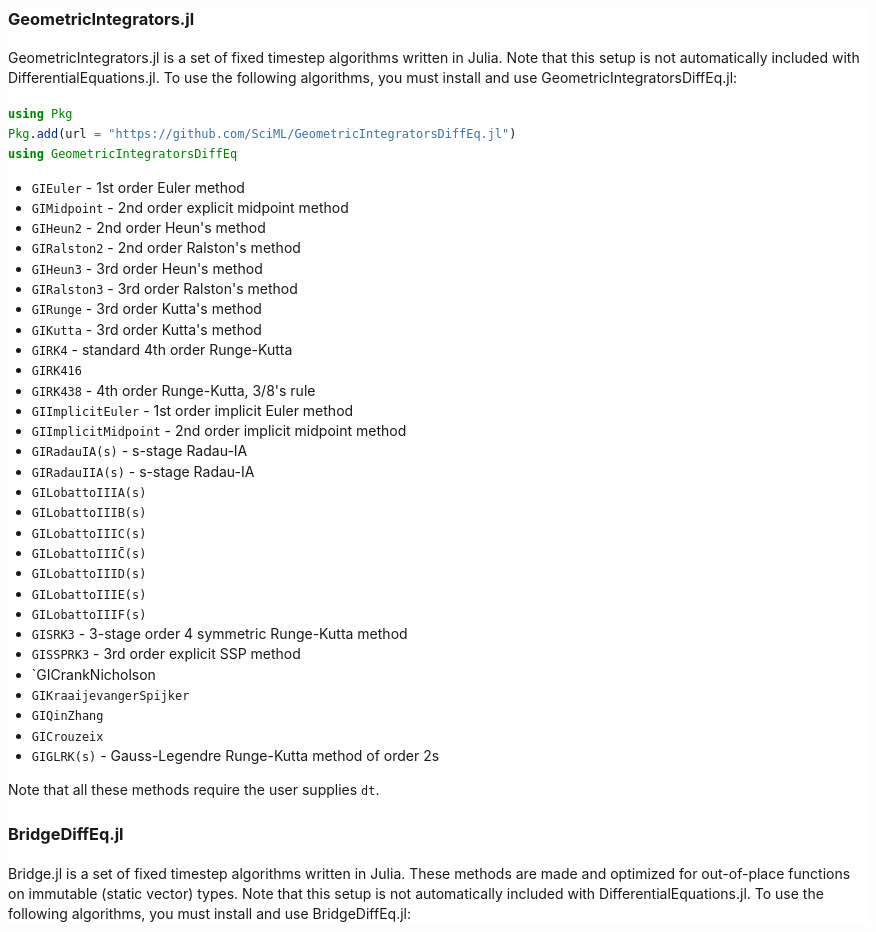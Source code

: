 ### GeometricIntegrators.jl

GeometricIntegrators.jl is a set of fixed timestep algorithms written in Julia.
Note that this setup is not automatically included with DifferentialEquations.jl.
To use the following algorithms, you must install and use
GeometricIntegratorsDiffEq.jl:

```julia
using Pkg
Pkg.add(url = "https://github.com/SciML/GeometricIntegratorsDiffEq.jl")
using GeometricIntegratorsDiffEq
```

  - `GIEuler` - 1st order Euler method
  - `GIMidpoint` - 2nd order explicit midpoint method
  - `GIHeun2` - 2nd order Heun's method
  - `GIRalston2` - 2nd order Ralston's method
  - `GIHeun3` - 3rd order Heun's method
  - `GIRalston3` - 3rd order Ralston's method
  - `GIRunge` - 3rd order Kutta's method
  - `GIKutta` - 3rd order Kutta's method
  - `GIRK4` - standard 4th order Runge-Kutta
  - `GIRK416`
  - `GIRK438` - 4th order Runge-Kutta, 3/8's rule
  - `GIImplicitEuler` - 1st order implicit Euler method
  - `GIImplicitMidpoint` - 2nd order implicit midpoint method
  - `GIRadauIA(s)` - s-stage Radau-IA
  - `GIRadauIIA(s)` - s-stage Radau-IA
  - `GILobattoIIIA(s)`
  - `GILobattoIIIB(s)`
  - `GILobattoIIIC(s)`
  - `GILobattoIIIC̄(s)`
  - `GILobattoIIID(s)`
  - `GILobattoIIIE(s)`
  - `GILobattoIIIF(s)`
  - `GISRK3` - 3-stage order 4 symmetric Runge-Kutta method
  - `GISSPRK3` - 3rd order explicit SSP method
  - `GICrankNicholson
  - `GIKraaijevangerSpijker`
  - `GIQinZhang`
  - `GICrouzeix`
  - `GIGLRK(s)` - Gauss-Legendre Runge-Kutta method of order 2s

Note that all these methods require the user supplies `dt`.

### BridgeDiffEq.jl

Bridge.jl is a set of fixed timestep algorithms written in Julia. These methods
are made and optimized for out-of-place functions on immutable (static vector)
types. Note that this setup is not automatically included with
DifferentialEquations.jl. To use the following algorithms, you must install and
use BridgeDiffEq.jl:
